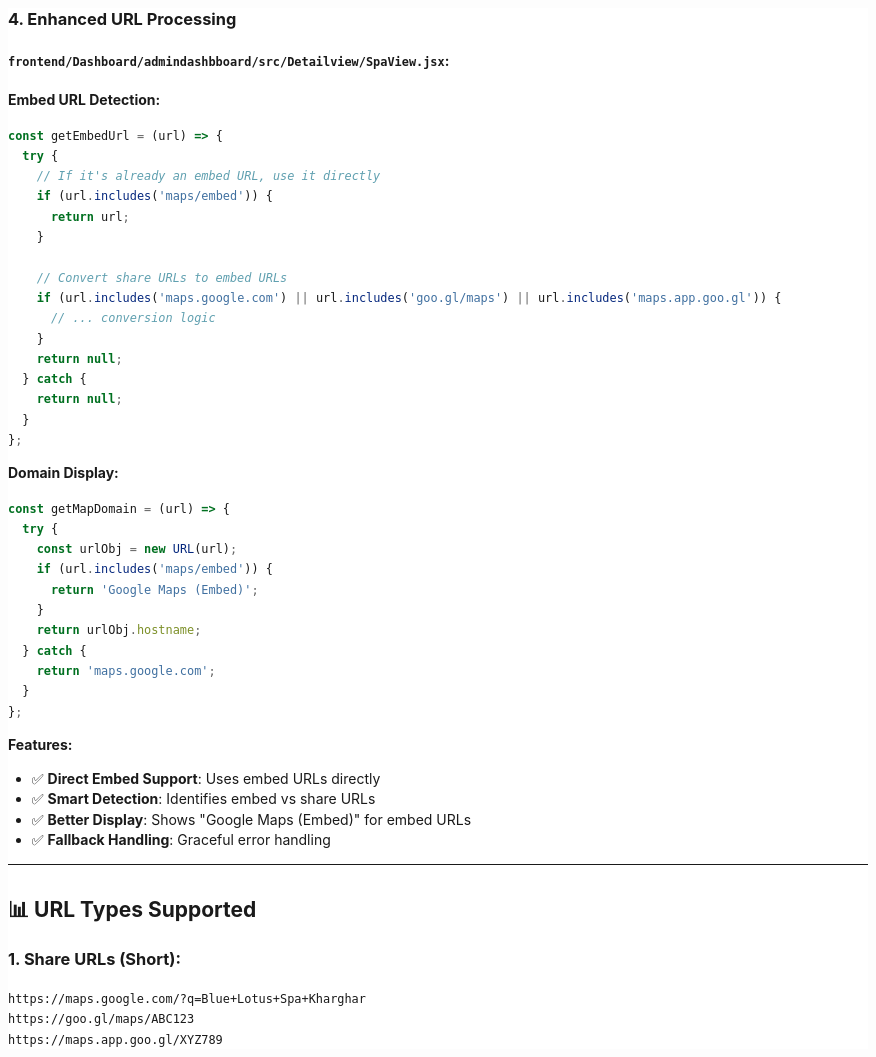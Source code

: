 ### 4. **Enhanced URL Processing**

#### `frontend/Dashboard/admindashbboard/src/Detailview/SpaView.jsx`:

**Embed URL Detection:**
```javascript
const getEmbedUrl = (url) => {
  try {
    // If it's already an embed URL, use it directly
    if (url.includes('maps/embed')) {
      return url;
    }
    
    // Convert share URLs to embed URLs
    if (url.includes('maps.google.com') || url.includes('goo.gl/maps') || url.includes('maps.app.goo.gl')) {
      // ... conversion logic
    }
    return null;
  } catch {
    return null;
  }
};
```

**Domain Display:**
```javascript
const getMapDomain = (url) => {
  try {
    const urlObj = new URL(url);
    if (url.includes('maps/embed')) {
      return 'Google Maps (Embed)';
    }
    return urlObj.hostname;
  } catch {
    return 'maps.google.com';
  }
};
```

**Features:**
- ✅ **Direct Embed Support**: Uses embed URLs directly
- ✅ **Smart Detection**: Identifies embed vs share URLs
- ✅ **Better Display**: Shows "Google Maps (Embed)" for embed URLs
- ✅ **Fallback Handling**: Graceful error handling

---

## 📊 **URL Types Supported**

### 1. **Share URLs** (Short):
```
https://maps.google.com/?q=Blue+Lotus+Spa+Kharghar
https://goo.gl/maps/ABC123
https://maps.app.goo.gl/XYZ789
```
